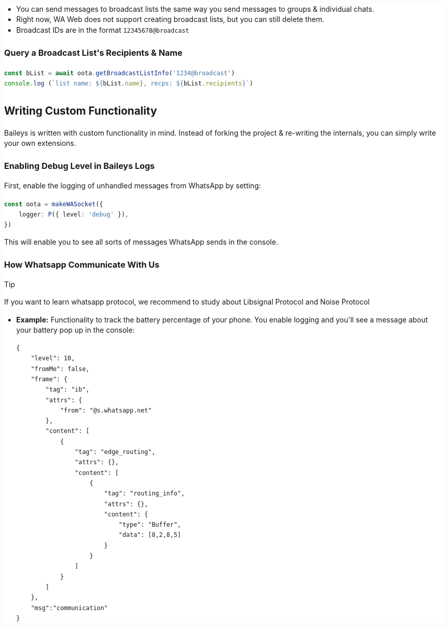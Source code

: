 - You can send messages to broadcast lists the same way you send messages to groups & individual chats.
- Right now, WA Web does not support creating broadcast lists, but you can still delete them.
- Broadcast IDs are in the format `12345678@broadcast`
### Query a Broadcast List's Recipients & Name
```ts
const bList = await oota.getBroadcastListInfo('1234@broadcast')
console.log (`list name: ${bList.name}, recps: ${bList.recipients}`)
```

## Writing Custom Functionality
Baileys is written with custom functionality in mind. Instead of forking the project & re-writing the internals, you can simply write your own extensions.

### Enabling Debug Level in Baileys Logs
First, enable the logging of unhandled messages from WhatsApp by setting:
```ts
const oota = makeWASocket({
    logger: P({ level: 'debug' }),
})
```
This will enable you to see all sorts of messages WhatsApp sends in the console. 

### How Whatsapp Communicate With Us

> [!TIP]
> If you want to learn whatsapp protocol, we recommend to study about Libsignal Protocol and Noise Protocol

- **Example:** Functionality to track the battery percentage of your phone. You enable logging and you'll see a message about your battery pop up in the console: 
    ```
    {
        "level": 10,
        "fromMe": false,
        "frame": {
            "tag": "ib",
            "attrs": {
                "from": "@s.whatsapp.net"
            },
            "content": [
                {
                    "tag": "edge_routing",
                    "attrs": {},
                    "content": [
                        {
                            "tag": "routing_info",
                            "attrs": {},
                            "content": {
                                "type": "Buffer",
                                "data": [8,2,8,5]
                            }
                        }
                    ]
                }
            ]
        },
        "msg":"communication"
    }
    ``` 

